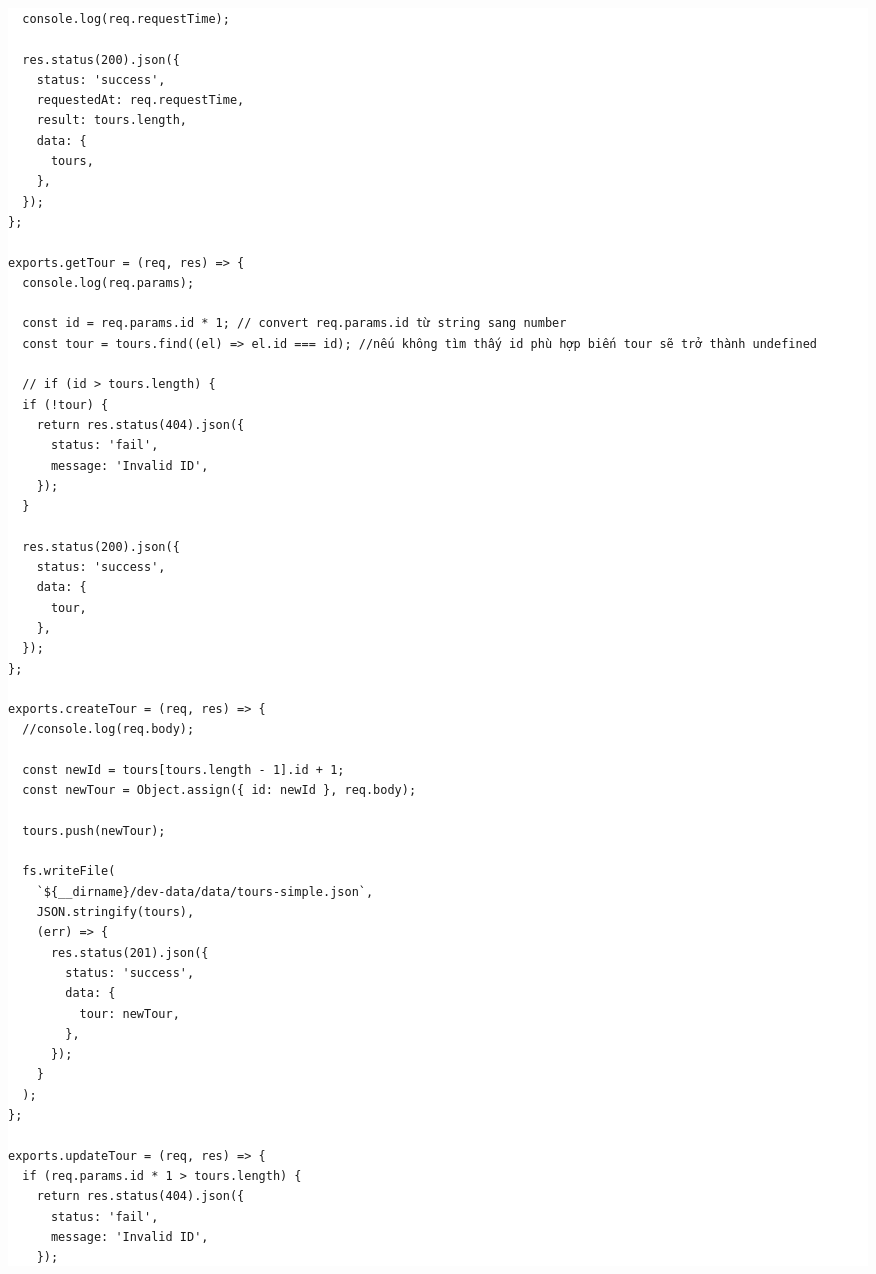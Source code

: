 ```
  console.log(req.requestTime);

  res.status(200).json({
    status: 'success',
    requestedAt: req.requestTime,
    result: tours.length,
    data: {
      tours,
    },
  });
};

exports.getTour = (req, res) => {
  console.log(req.params);

  const id = req.params.id * 1; // convert req.params.id từ string sang number
  const tour = tours.find((el) => el.id === id); //nếu không tìm thấy id phù hợp biến tour sẽ trở thành undefined

  // if (id > tours.length) {
  if (!tour) {
    return res.status(404).json({
      status: 'fail',
      message: 'Invalid ID',
    });
  }

  res.status(200).json({
    status: 'success',
    data: {
      tour,
    },
  });
};

exports.createTour = (req, res) => {
  //console.log(req.body);

  const newId = tours[tours.length - 1].id + 1;
  const newTour = Object.assign({ id: newId }, req.body);

  tours.push(newTour);

  fs.writeFile(
    `${__dirname}/dev-data/data/tours-simple.json`,
    JSON.stringify(tours),
    (err) => {
      res.status(201).json({
        status: 'success',
        data: {
          tour: newTour,
        },
      });
    }
  );
};

exports.updateTour = (req, res) => {
  if (req.params.id * 1 > tours.length) {
    return res.status(404).json({
      status: 'fail',
      message: 'Invalid ID',
    });
```